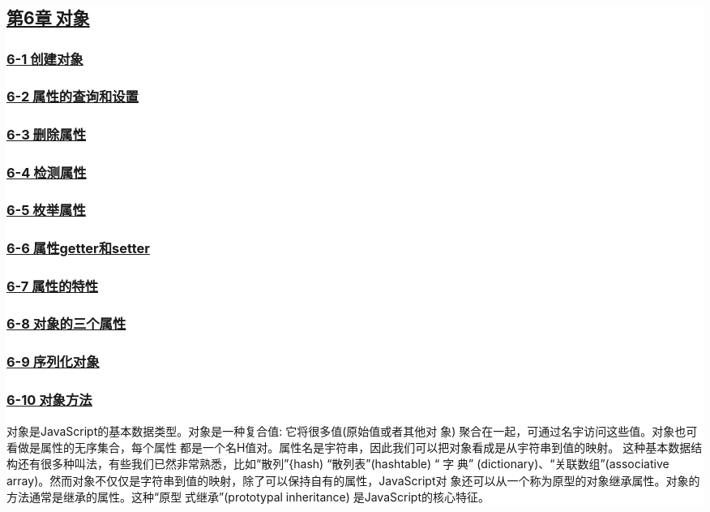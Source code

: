 ## [第6章 对象](https://github.com/qianjilou/itbookshelf/tree/master/jsguide)
###  [6-1 创建对象](https://github.com/qianjilou/itbookshelf/blob/master/jsguide/06.%E5%AF%B9%E8%B1%A1.md#61-%E5%88%9B%E5%BB%BA%E5%AF%B9%E8%B1%A1)
###  [6-2 属性的查询和设置](https://github.com/qianjilou/itbookshelf/blob/master/jsguide/06.%E5%AF%B9%E8%B1%A1.md#62-%E5%B1%9E%E6%80%A7%E7%9A%84%E6%9F%A5%E8%AF%A2%E5%92%8C%E8%AE%BE%E7%BD%AE)
###  [6-3 删除属性](https://github.com/qianjilou/itbookshelf/blob/master/jsguide/06.%E5%AF%B9%E8%B1%A1.md#63-%E5%88%A0%E9%99%A4%E5%B1%9E%E6%80%A7)
###  [6-4 检测属性](https://github.com/qianjilou/itbookshelf/blob/master/jsguide/06.%E5%AF%B9%E8%B1%A1.md#64-%E6%A3%80%E6%B5%8B%E5%B1%9E%E6%80%A7)
###  [6-5 枚举属性](https://github.com/qianjilou/itbookshelf/blob/master/jsguide/06.%E5%AF%B9%E8%B1%A1.md#65-%E6%9E%9A%E4%B8%BE%E5%B1%9E%E6%80%A7)
###  [6-6 属性getter和setter](https://github.com/qianjilou/itbookshelf/blob/master/jsguide/06.%E5%AF%B9%E8%B1%A1.md#66-%E5%B1%9E%E6%80%A7getter%E5%92%8Csetter)
###  [6-7 属性的特性](https://github.com/qianjilou/itbookshelf/blob/master/jsguide/06.%E5%AF%B9%E8%B1%A1.md#67-%E5%B1%9E%E6%80%A7%E7%9A%84%E7%89%B9%E6%80%A7)
###  [6-8 对象的三个属性](https://github.com/qianjilou/itbookshelf/blob/master/jsguide/06.%E5%AF%B9%E8%B1%A1.md#68-%E5%AF%B9%E8%B1%A1%E7%9A%84%E4%B8%89%E4%B8%AA%E5%B1%9E%E6%80%A7)
###  [6-9 序列化对象](https://github.com/qianjilou/itbookshelf/blob/master/jsguide/06.%E5%AF%B9%E8%B1%A1.md#69-%E5%BA%8F%E5%88%97%E5%8C%96%E5%AF%B9%E8%B1%A1)
###  [6-10 对象方法](https://github.com/qianjilou/itbookshelf/blob/master/jsguide/06.%E5%AF%B9%E8%B1%A1.md#610-%E5%AF%B9%E8%B1%A1%E6%96%B9%E6%B3%95)

对象是JavaScript的基本数据类型。对象是一种复合值: 它将很多值(原始值或者其他对
象) 聚合在一起，可通过名宇访问这些值。对象也可看做是属性的无序集合，每个属性
都是一个名H值对。属性名是宇符串，因此我们可以把对象看成是从宇符串到值的映射。
这种基本数据结构还有很多种叫法，有些我们已然非常熟悉，比如“散列”{hash)
“散列表”(hashtable)
“ 字 典”
(dictionary)、“关联数组”(associative
array)。然而对象不仅仅是字符串到值的映射，除了可以保持自有的属性，JavaScript对
象还可以从一个称为原型的对象继承属性。对象的方法通常是继承的属性。这种“原型
式继承”(prototypal inheritance) 是JavaScript的核心特征。  

